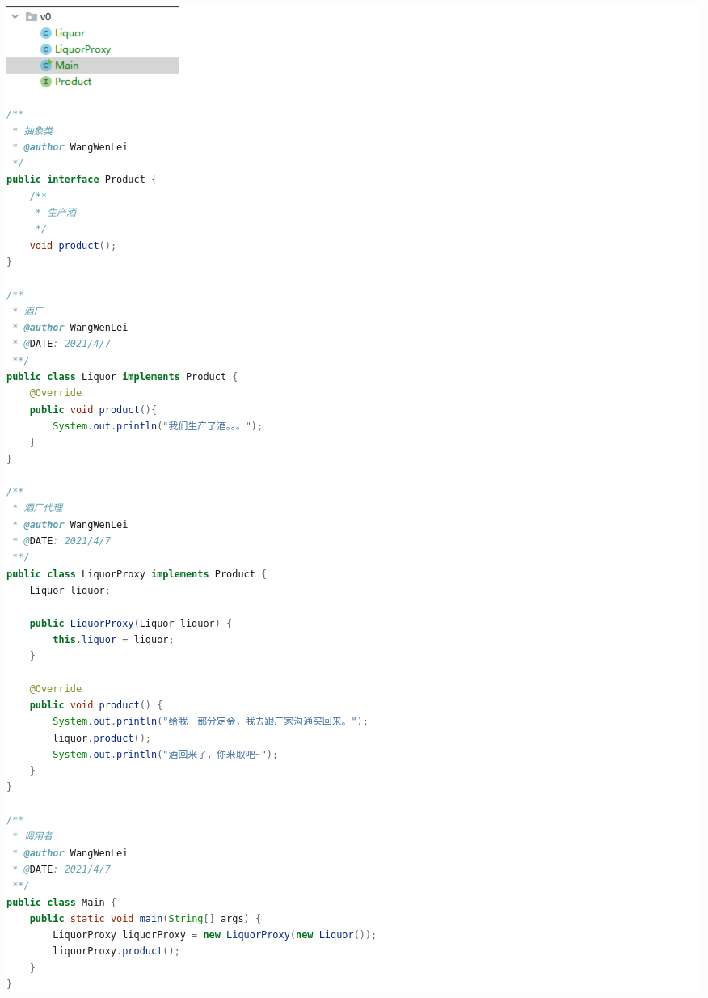 ![image-20220510144646931](./img/proxy/image-20220510144646931.png)

```java
/**
 * 抽象类
 * @author WangWenLei
 */
public interface Product {
    /**
     * 生产酒
     */
    void product();
}

/**
 * 酒厂
 * @author WangWenLei
 * @DATE: 2021/4/7
 **/
public class Liquor implements Product {
    @Override
    public void product(){
        System.out.println("我们生产了酒。。。");
    }
}

/**
 * 酒厂代理
 * @author WangWenLei
 * @DATE: 2021/4/7
 **/
public class LiquorProxy implements Product {
    Liquor liquor;

    public LiquorProxy(Liquor liquor) {
        this.liquor = liquor;
    }

    @Override
    public void product() {
        System.out.println("给我一部分定金，我去跟厂家沟通买回来。");
        liquor.product();
        System.out.println("酒回来了，你来取吧~");
    }
}

/**
 * 调用者
 * @author WangWenLei
 * @DATE: 2021/4/7
 **/
public class Main {
    public static void main(String[] args) {
        LiquorProxy liquorProxy = new LiquorProxy(new Liquor());
        liquorProxy.product();
    }
}
```

